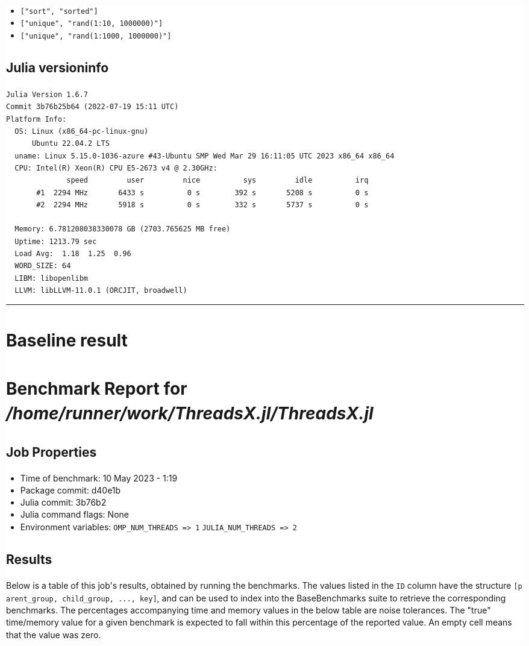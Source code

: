 - `["sort", "sorted"]`
- `["unique", "rand(1:10, 1000000)"]`
- `["unique", "rand(1:1000, 1000000)"]`

## Julia versioninfo
```
Julia Version 1.6.7
Commit 3b76b25b64 (2022-07-19 15:11 UTC)
Platform Info:
  OS: Linux (x86_64-pc-linux-gnu)
      Ubuntu 22.04.2 LTS
  uname: Linux 5.15.0-1036-azure #43-Ubuntu SMP Wed Mar 29 16:11:05 UTC 2023 x86_64 x86_64
  CPU: Intel(R) Xeon(R) CPU E5-2673 v4 @ 2.30GHz: 
              speed         user         nice          sys         idle          irq
       #1  2294 MHz       6433 s          0 s        392 s       5208 s          0 s
       #2  2294 MHz       5918 s          0 s        332 s       5737 s          0 s
       
  Memory: 6.781208038330078 GB (2703.765625 MB free)
  Uptime: 1213.79 sec
  Load Avg:  1.18  1.25  0.96
  WORD_SIZE: 64
  LIBM: libopenlibm
  LLVM: libLLVM-11.0.1 (ORCJIT, broadwell)
```

---
# Baseline result
# Benchmark Report for */home/runner/work/ThreadsX.jl/ThreadsX.jl*

## Job Properties
* Time of benchmark: 10 May 2023 - 1:19
* Package commit: d40e1b
* Julia commit: 3b76b2
* Julia command flags: None
* Environment variables: `OMP_NUM_THREADS => 1` `JULIA_NUM_THREADS => 2`

## Results
Below is a table of this job's results, obtained by running the benchmarks.
The values listed in the `ID` column have the structure `[parent_group, child_group, ..., key]`, and can be used to
index into the BaseBenchmarks suite to retrieve the corresponding benchmarks.
The percentages accompanying time and memory values in the below table are noise tolerances. The "true"
time/memory value for a given benchmark is expected to fall within this percentage of the reported value.
An empty cell means that the value was zero.
